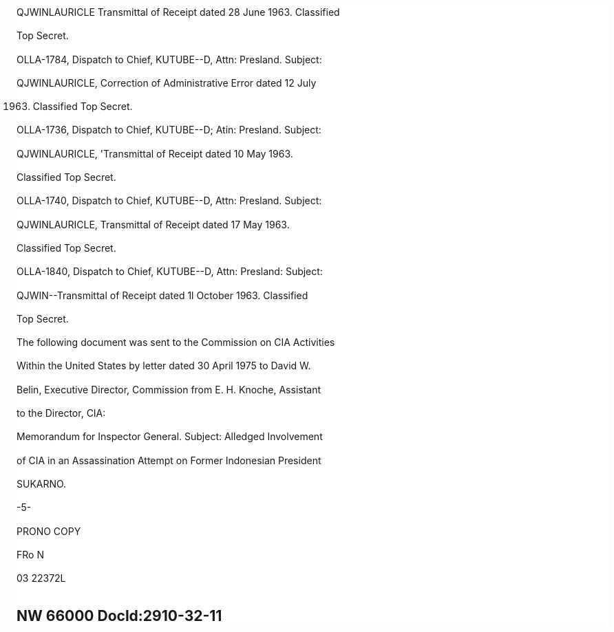 QJWINLAURICLE Transmittal of Receipt dated 28 June 1963. Classified

Top Secret.

OLLA-1784, Dispatch to Chief, KUTUBE--D, Attn: Presland. Subject:

QJWINLAURICLE, Correction of Administrative Error dated 12 July

1963. Classified Top Secret.

OLLA-1736, Dispatch to Chief, KUTUBE--D; Atin: Presland. Subject:

QJWINLAURICLE, 'Transmittal of Receipt dated 10 May 1963.

Classified Top Secret.

OLLA-1740, Dispatch to Chief, KUTUBE--D, Attn: Presland. Subject:

QJWINLAURICLE, Transmittal of Receipt dated 17 May 1963.

Classified Top Secret.

OLLA-1840, Dispatch to Chief, KUTUBE--D, Attn: Presland: Subject:

QJWIN--Transmittal of Receipt dated 1l October 1963. Classified

Top Secret.

The following document was sent to the Commission on CIA Activities

Within the United States by letter dated 30 April 1975 to David W.

Belin, Executive Director, Commission from E. H. Knoche, Assistant

to the Director, CIA:

Memorandum for Inspector General. Subject: Alledged Involvement

of CIA in an Assassination Attempt on Former Indonesian President

SUKARNO.

-5-

PRONO COPY

FRo N

03 22372L

NW 66000 Docld:2910-32-11
---

